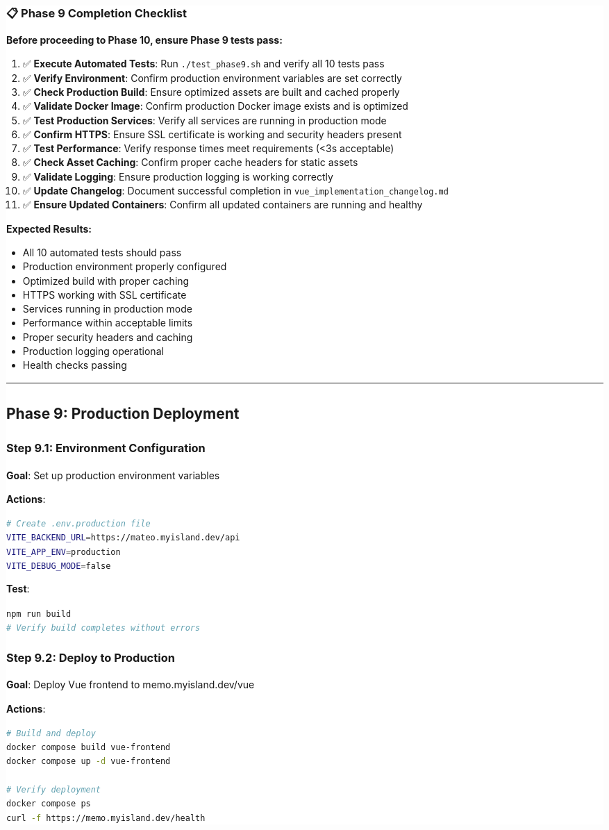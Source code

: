 ### 📋 Phase 9 Completion Checklist

**Before proceeding to Phase 10, ensure Phase 9 tests pass:**

1. ✅ **Execute Automated Tests**: Run `./test_phase9.sh` and verify all 10 tests pass
2. ✅ **Verify Environment**: Confirm production environment variables are set correctly
3. ✅ **Check Production Build**: Ensure optimized assets are built and cached properly
4. ✅ **Validate Docker Image**: Confirm production Docker image exists and is optimized
5. ✅ **Test Production Services**: Verify all services are running in production mode
6. ✅ **Confirm HTTPS**: Ensure SSL certificate is working and security headers present
7. ✅ **Test Performance**: Verify response times meet requirements (<3s acceptable)
8. ✅ **Check Asset Caching**: Confirm proper cache headers for static assets
9. ✅ **Validate Logging**: Ensure production logging is working correctly
10. ✅ **Update Changelog**: Document successful completion in `vue_implementation_changelog.md`
11. ✅ **Ensure Updated Containers**: Confirm all updated containers are running and healthy

**Expected Results:**
- All 10 automated tests should pass
- Production environment properly configured
- Optimized build with proper caching
- HTTPS working with SSL certificate
- Services running in production mode
- Performance within acceptable limits
- Proper security headers and caching
- Production logging operational
- Health checks passing

---

## Phase 9: Production Deployment

### Step 9.1: Environment Configuration
**Goal**: Set up production environment variables

**Actions**:
```bash
# Create .env.production file
VITE_BACKEND_URL=https://mateo.myisland.dev/api
VITE_APP_ENV=production
VITE_DEBUG_MODE=false
```

**Test**:
```bash
npm run build
# Verify build completes without errors
```

### Step 9.2: Deploy to Production
**Goal**: Deploy Vue frontend to memo.myisland.dev/vue

**Actions**:
```bash
# Build and deploy
docker compose build vue-frontend
docker compose up -d vue-frontend

# Verify deployment
docker compose ps
curl -f https://memo.myisland.dev/health
```
